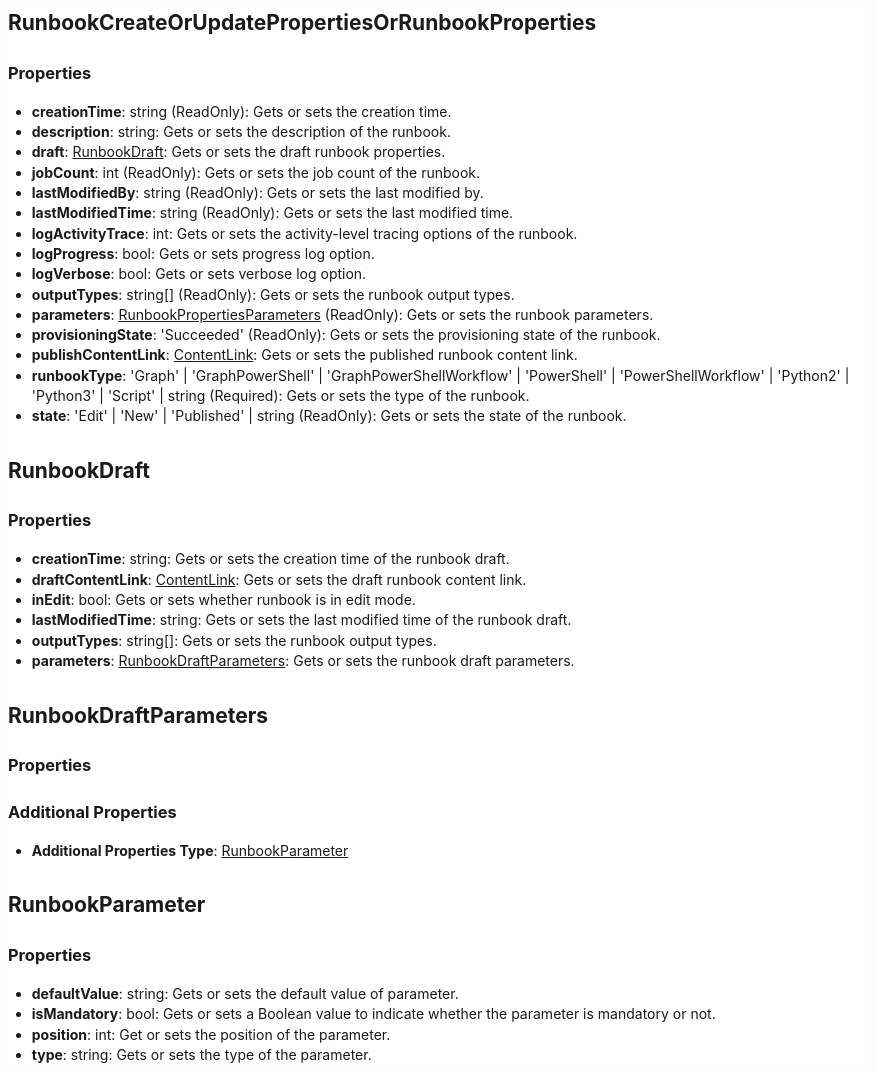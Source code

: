 ## RunbookCreateOrUpdatePropertiesOrRunbookProperties
### Properties
* **creationTime**: string (ReadOnly): Gets or sets the creation time.
* **description**: string: Gets or sets the description of the runbook.
* **draft**: [RunbookDraft](#runbookdraft): Gets or sets the draft runbook properties.
* **jobCount**: int (ReadOnly): Gets or sets the job count of the runbook.
* **lastModifiedBy**: string (ReadOnly): Gets or sets the last modified by.
* **lastModifiedTime**: string (ReadOnly): Gets or sets the last modified time.
* **logActivityTrace**: int: Gets or sets the activity-level tracing options of the runbook.
* **logProgress**: bool: Gets or sets progress log option.
* **logVerbose**: bool: Gets or sets verbose log option.
* **outputTypes**: string[] (ReadOnly): Gets or sets the runbook output types.
* **parameters**: [RunbookPropertiesParameters](#runbookpropertiesparameters) (ReadOnly): Gets or sets the runbook parameters.
* **provisioningState**: 'Succeeded' (ReadOnly): Gets or sets the provisioning state of the runbook.
* **publishContentLink**: [ContentLink](#contentlink): Gets or sets the published runbook content link.
* **runbookType**: 'Graph' | 'GraphPowerShell' | 'GraphPowerShellWorkflow' | 'PowerShell' | 'PowerShellWorkflow' | 'Python2' | 'Python3' | 'Script' | string (Required): Gets or sets the type of the runbook.
* **state**: 'Edit' | 'New' | 'Published' | string (ReadOnly): Gets or sets the state of the runbook.

## RunbookDraft
### Properties
* **creationTime**: string: Gets or sets the creation time of the runbook draft.
* **draftContentLink**: [ContentLink](#contentlink): Gets or sets the draft runbook content link.
* **inEdit**: bool: Gets or sets whether runbook is in edit mode.
* **lastModifiedTime**: string: Gets or sets the last modified time of the runbook draft.
* **outputTypes**: string[]: Gets or sets the runbook output types.
* **parameters**: [RunbookDraftParameters](#runbookdraftparameters): Gets or sets the runbook draft parameters.

## RunbookDraftParameters
### Properties
### Additional Properties
* **Additional Properties Type**: [RunbookParameter](#runbookparameter)

## RunbookParameter
### Properties
* **defaultValue**: string: Gets or sets the default value of parameter.
* **isMandatory**: bool: Gets or sets a Boolean value to indicate whether the parameter is mandatory or not.
* **position**: int: Get or sets the position of the parameter.
* **type**: string: Gets or sets the type of the parameter.
